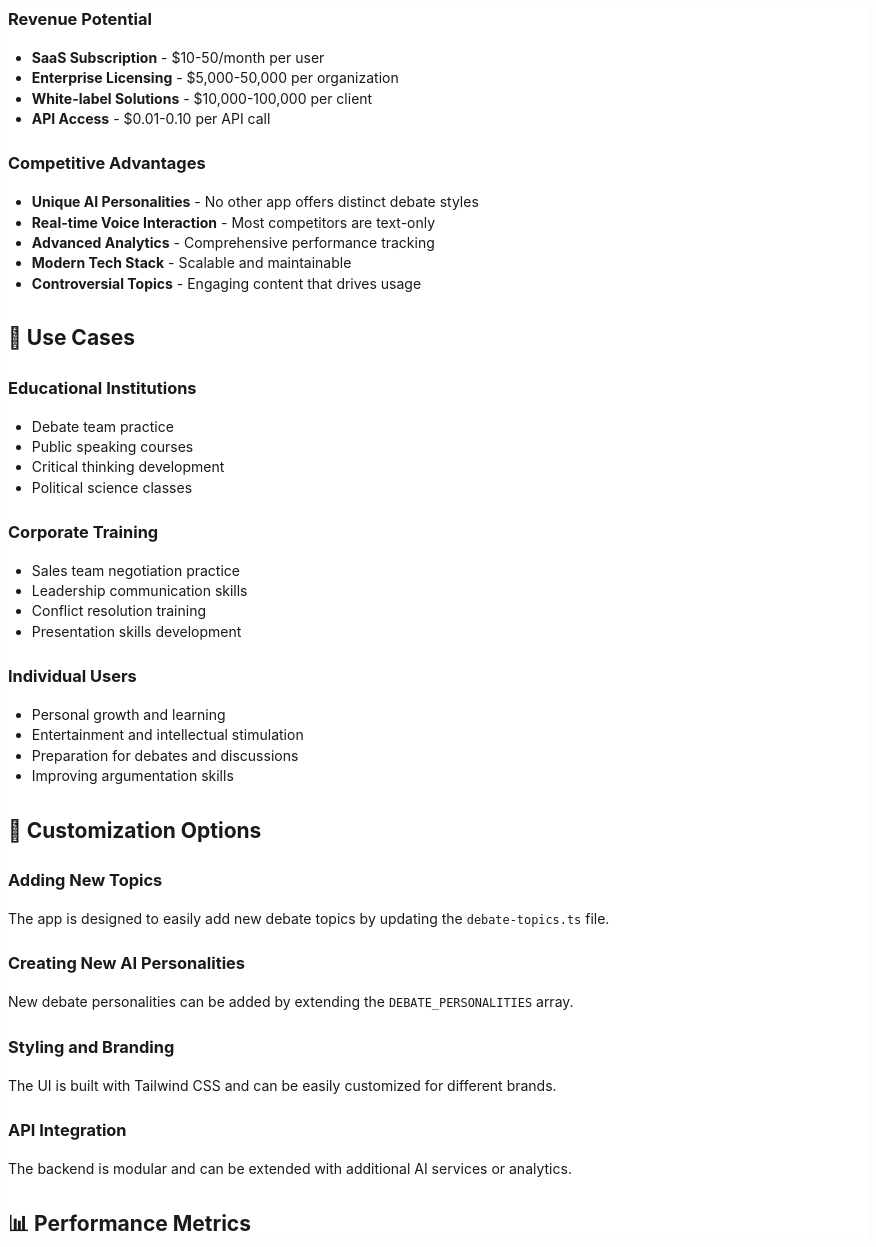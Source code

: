 ### Revenue Potential
- **SaaS Subscription** - $10-50/month per user
- **Enterprise Licensing** - $5,000-50,000 per organization
- **White-label Solutions** - $10,000-100,000 per client
- **API Access** - $0.01-0.10 per API call

### Competitive Advantages
- **Unique AI Personalities** - No other app offers distinct debate styles
- **Real-time Voice Interaction** - Most competitors are text-only
- **Advanced Analytics** - Comprehensive performance tracking
- **Modern Tech Stack** - Scalable and maintainable
- **Controversial Topics** - Engaging content that drives usage

## 🎯 Use Cases

### Educational Institutions
- Debate team practice
- Public speaking courses
- Critical thinking development
- Political science classes

### Corporate Training
- Sales team negotiation practice
- Leadership communication skills
- Conflict resolution training
- Presentation skills development

### Individual Users
- Personal growth and learning
- Entertainment and intellectual stimulation
- Preparation for debates and discussions
- Improving argumentation skills

## 🔧 Customization Options

### Adding New Topics
The app is designed to easily add new debate topics by updating the `debate-topics.ts` file.

### Creating New AI Personalities
New debate personalities can be added by extending the `DEBATE_PERSONALITIES` array.

### Styling and Branding
The UI is built with Tailwind CSS and can be easily customized for different brands.

### API Integration
The backend is modular and can be extended with additional AI services or analytics.

## 📊 Performance Metrics
